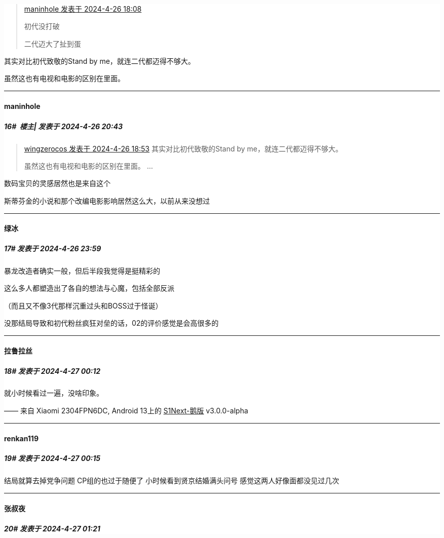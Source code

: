<blockquote><a href="httphttps://bbs.saraba1st.com/2b/forum.php?mod=redirect&amp;goto=findpost&amp;pid=64728424&amp;ptid=2181479" target="_blank">maninhole 发表于 2024-4-26 18:08</a>

初代没打破

二代迈大了扯到蛋</blockquote>
其实对比初代致敬的Stand by me，就连二代都迈得不够大。

虽然这也有电视和电影的区别在里面。

*****

####  maninhole  
##### 16#         楼主| 发表于 2024-4-26 20:43

<blockquote><a href="httphttps://bbs.saraba1st.com/2b/forum.php?mod=redirect&amp;goto=findpost&amp;pid=64728941&amp;ptid=2181479" target="_blank">wingzerocos 发表于 2024-4-26 18:53</a>
其实对比初代致敬的Stand by me，就连二代都迈得不够大。

虽然这也有电视和电影的区别在里面。 ...</blockquote>
数码宝贝的灵感居然也是来自这个

斯蒂芬金的小说和那个改编电影影响居然这么大，以前从来没想过

*****

####  绿冰  
##### 17#       发表于 2024-4-26 23:59

暴龙改造者确实一般，但后半段我觉得是挺精彩的

这么多人都塑造出了各自的想法与心魔，包括全部反派

（而且又不像3代那样沉重过头和BOSS过于怪诞）

没那结局导致和初代粉丝疯狂对垒的话，02的评价感觉是会高很多的

*****

####  拉鲁拉丝  
##### 18#       发表于 2024-4-27 00:12

就小时候看过一遍，没啥印象。

—— 来自 Xiaomi 2304FPN6DC, Android 13上的 [S1Next-鹅版](https://github.com/ykrank/S1-Next/releases) v3.0.0-alpha

*****

####  renkan119  
##### 19#       发表于 2024-4-27 00:15

结局就算去掉党争问题 CP组的也过于随便了 小时候看到贤京结婚满头问号 感觉这两人好像面都没见过几次

*****

####  张叔夜  
##### 20#       发表于 2024-4-27 01:21
